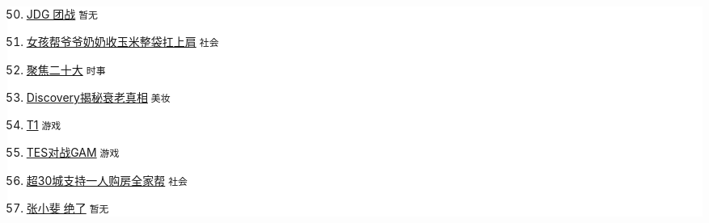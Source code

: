 50. [JDG 团战](https://m.weibo.cn/search?containerid=100103type%3D1%26t%3D10%26q%3DJDG+%E5%9B%A2%E6%88%98&stream_entry_id=31&isnewpage=1&extparam=seat%3D1%26c_type%3D31%26pos%3D48%26flag%3D1%26cate%3D0%26realpos%3D49%26q%3DJDG%2520%25E5%259B%25A2%25E6%2588%2598%26dgr%3D0%26filter_type%3Drealtimehot%26lcate%3D5001%26band_rank%3D49%26display_time%3D1665289608%26pre_seqid%3D1665289324660021328166&luicode=10000011&lfid=106003type%3D25%26t%3D3%26disable_hot%3D1%26filter_type%3Drealtimehot) `暂无` 

51. [女孩帮爷爷奶奶收玉米整袋扛上肩](https://m.weibo.cn/search?containerid=100103type%3D1%26t%3D10%26q%3D%23%E5%A5%B3%E5%AD%A9%E5%B8%AE%E7%88%B7%E7%88%B7%E5%A5%B6%E5%A5%B6%E6%94%B6%E7%8E%89%E7%B1%B3%E6%95%B4%E8%A2%8B%E6%89%9B%E4%B8%8A%E8%82%A9%23&stream_entry_id=31&isnewpage=1&extparam=seat%3D1%26c_type%3D31%26pos%3D49%26flag%3D0%26cate%3D0%26realpos%3D50%26q%3D%2523%25E5%25A5%25B3%25E5%25AD%25A9%25E5%25B8%25AE%25E7%2588%25B7%25E7%2588%25B7%25E5%25A5%25B6%25E5%25A5%25B6%25E6%2594%25B6%25E7%258E%2589%25E7%25B1%25B3%25E6%2595%25B4%25E8%25A2%258B%25E6%2589%259B%25E4%25B8%258A%25E8%2582%25A9%2523%26dgr%3D0%26filter_type%3Drealtimehot%26lcate%3D5001%26band_rank%3D50%26display_time%3D1665289608%26pre_seqid%3D1665289324660021328166&luicode=10000011&lfid=106003type%3D25%26t%3D3%26disable_hot%3D1%26filter_type%3Drealtimehot) `社会` 

52. [聚焦二十大](https://m.weibo.cn/search?containerid=100103type%3D1%26t%3D10%26q%3D%23%E8%81%9A%E7%84%A6%E4%BA%8C%E5%8D%81%E5%A4%A7%23&stream_entry_id=51&isnewpage=1&extparam=seat%3D1%26filter_type%3Drealtimehot%26pos%3D0%26cate%3D10103%26dgr%3D0%26c_type%3D51%26display_time%3D1665283363%26pre_seqid%3D1665283363809025305309&luicode=10000011&lfid=106003type%3D25%26t%3D3%26disable_hot%3D1%26filter_type%3Drealtimehot) `时事` 

53. [Discovery揭秘衰老真相](https://m.weibo.cn/search?containerid=100103type%3D1%26t%3D10%26q%3D%23Discovery%E6%8F%AD%E7%A7%98%E8%A1%B0%E8%80%81%E7%9C%9F%E7%9B%B8%23&stream_entry_id=31&isnewpage=1&extparam=seat%3D1%26filter_type%3Drealtimehot%26c_type%3D31%26cate%3D0%26adid%3D167637%26q%3D%2523Discovery%25E6%258F%25AD%25E7%25A7%2598%25E8%25A1%25B0%25E8%2580%2581%25E7%259C%259F%25E7%259B%25B8%2523%26dgr%3D0%26pos%3D6%26topic_ad%3D1%26band_rank%3D7%26lcate%3D5001%26display_time%3D1665283363%26pre_seqid%3D1665283363809025305309&luicode=10000011&lfid=106003type%3D25%26t%3D3%26disable_hot%3D1%26filter_type%3Drealtimehot) `美妆` 

54. [T1](https://m.weibo.cn/search?containerid=100103type%3D1%26t%3D10%26q%3DT1&stream_entry_id=31&isnewpage=1&extparam=seat%3D1%26filter_type%3Drealtimehot%26c_type%3D31%26realpos%3D13%26cate%3D0%26q%3DT1%26dgr%3D0%26pos%3D13%26band_rank%3D13%26flag%3D0%26lcate%3D5001%26display_time%3D1665283363%26pre_seqid%3D1665283363809025305309&luicode=10000011&lfid=106003type%3D25%26t%3D3%26disable_hot%3D1%26filter_type%3Drealtimehot) `游戏` 

55. [TES对战GAM](https://m.weibo.cn/search?containerid=100103type%3D1%26t%3D10%26q%3D%23TES%E5%AF%B9%E6%88%98GAM%23&stream_entry_id=31&isnewpage=1&extparam=seat%3D1%26filter_type%3Drealtimehot%26c_type%3D31%26realpos%3D16%26cate%3D0%26q%3D%2523TES%25E5%25AF%25B9%25E6%2588%2598GAM%2523%26dgr%3D0%26pos%3D16%26band_rank%3D16%26flag%3D1%26lcate%3D5001%26display_time%3D1665283363%26pre_seqid%3D1665283363809025305309&luicode=10000011&lfid=106003type%3D25%26t%3D3%26disable_hot%3D1%26filter_type%3Drealtimehot) `游戏` 

56. [超30城支持一人购房全家帮](https://m.weibo.cn/search?containerid=100103type%3D1%26t%3D10%26q%3D%23%E8%B6%8530%E5%9F%8E%E6%94%AF%E6%8C%81%E4%B8%80%E4%BA%BA%E8%B4%AD%E6%88%BF%E5%85%A8%E5%AE%B6%E5%B8%AE%23&stream_entry_id=31&isnewpage=1&extparam=seat%3D1%26filter_type%3Drealtimehot%26c_type%3D31%26realpos%3D18%26cate%3D0%26q%3D%2523%25E8%25B6%258530%25E5%259F%258E%25E6%2594%25AF%25E6%258C%2581%25E4%25B8%2580%25E4%25BA%25BA%25E8%25B4%25AD%25E6%2588%25BF%25E5%2585%25A8%25E5%25AE%25B6%25E5%25B8%25AE%2523%26dgr%3D0%26pos%3D18%26band_rank%3D18%26flag%3D0%26lcate%3D5001%26display_time%3D1665283363%26pre_seqid%3D1665283363809025305309&luicode=10000011&lfid=106003type%3D25%26t%3D3%26disable_hot%3D1%26filter_type%3Drealtimehot) `社会` 

57. [张小斐 绝了](https://m.weibo.cn/search?containerid=100103type%3D1%26t%3D10%26q%3D%E5%BC%A0%E5%B0%8F%E6%96%90+%E7%BB%9D%E4%BA%86&stream_entry_id=31&isnewpage=1&extparam=seat%3D1%26filter_type%3Drealtimehot%26c_type%3D31%26realpos%3D22%26cate%3D0%26q%3D%25E5%25BC%25A0%25E5%25B0%258F%25E6%2596%2590%2520%25E7%25BB%259D%25E4%25BA%2586%26dgr%3D0%26pos%3D22%26band_rank%3D22%26flag%3D2%26lcate%3D5001%26display_time%3D1665283363%26pre_seqid%3D1665283363809025305309&luicode=10000011&lfid=106003type%3D25%26t%3D3%26disable_hot%3D1%26filter_type%3Drealtimehot) `暂无` 
